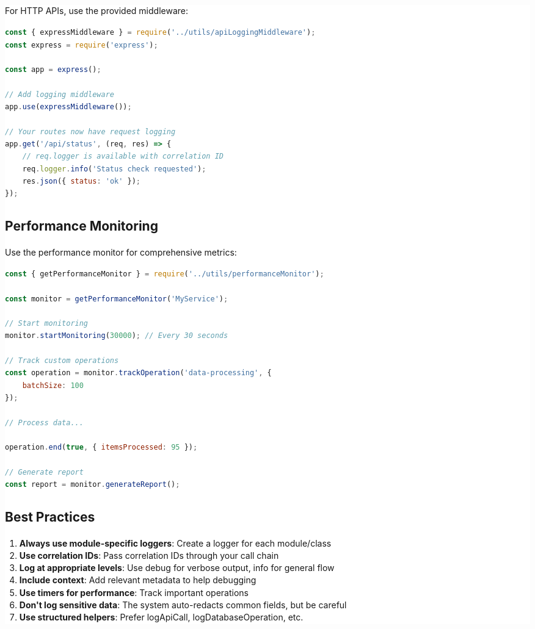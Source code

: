 For HTTP APIs, use the provided middleware:

```javascript
const { expressMiddleware } = require('../utils/apiLoggingMiddleware');
const express = require('express');

const app = express();

// Add logging middleware
app.use(expressMiddleware());

// Your routes now have request logging
app.get('/api/status', (req, res) => {
    // req.logger is available with correlation ID
    req.logger.info('Status check requested');
    res.json({ status: 'ok' });
});
```

## Performance Monitoring

Use the performance monitor for comprehensive metrics:

```javascript
const { getPerformanceMonitor } = require('../utils/performanceMonitor');

const monitor = getPerformanceMonitor('MyService');

// Start monitoring
monitor.startMonitoring(30000); // Every 30 seconds

// Track custom operations
const operation = monitor.trackOperation('data-processing', {
    batchSize: 100
});

// Process data...

operation.end(true, { itemsProcessed: 95 });

// Generate report
const report = monitor.generateReport();
```

## Best Practices

1. **Always use module-specific loggers**: Create a logger for each module/class
2. **Use correlation IDs**: Pass correlation IDs through your call chain
3. **Log at appropriate levels**: Use debug for verbose output, info for general flow
4. **Include context**: Add relevant metadata to help debugging
5. **Use timers for performance**: Track important operations
6. **Don't log sensitive data**: The system auto-redacts common fields, but be careful
7. **Use structured helpers**: Prefer logApiCall, logDatabaseOperation, etc.
